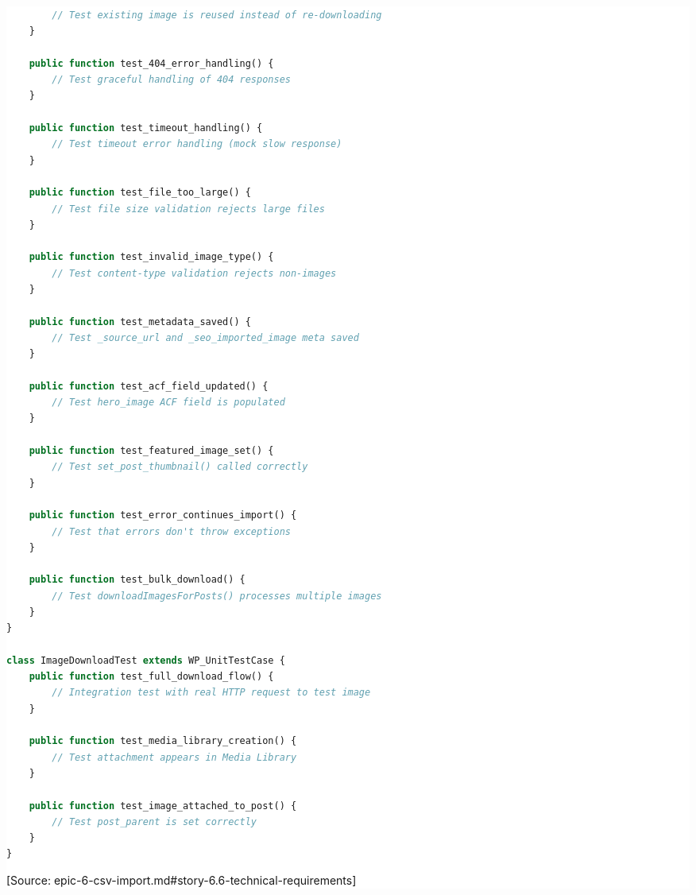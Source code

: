 ```php
        // Test existing image is reused instead of re-downloading
    }

    public function test_404_error_handling() {
        // Test graceful handling of 404 responses
    }

    public function test_timeout_handling() {
        // Test timeout error handling (mock slow response)
    }

    public function test_file_too_large() {
        // Test file size validation rejects large files
    }

    public function test_invalid_image_type() {
        // Test content-type validation rejects non-images
    }

    public function test_metadata_saved() {
        // Test _source_url and _seo_imported_image meta saved
    }

    public function test_acf_field_updated() {
        // Test hero_image ACF field is populated
    }

    public function test_featured_image_set() {
        // Test set_post_thumbnail() called correctly
    }

    public function test_error_continues_import() {
        // Test that errors don't throw exceptions
    }

    public function test_bulk_download() {
        // Test downloadImagesForPosts() processes multiple images
    }
}

class ImageDownloadTest extends WP_UnitTestCase {
    public function test_full_download_flow() {
        // Integration test with real HTTP request to test image
    }

    public function test_media_library_creation() {
        // Test attachment appears in Media Library
    }

    public function test_image_attached_to_post() {
        // Test post_parent is set correctly
    }
}
```
[Source: epic-6-csv-import.md#story-6.6-technical-requirements]
